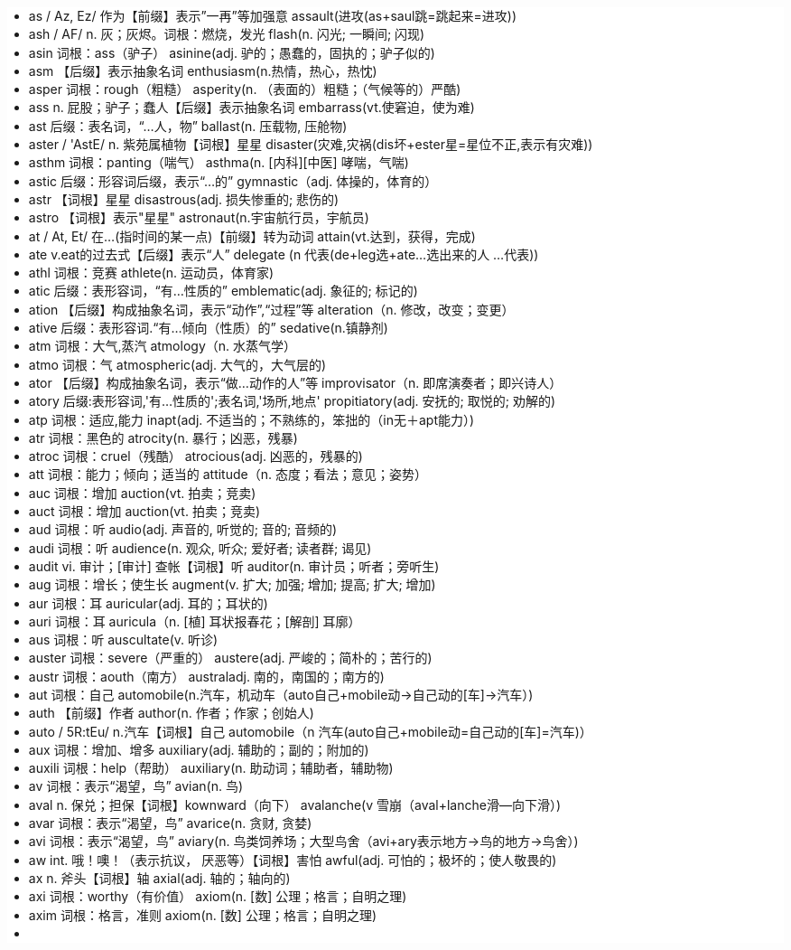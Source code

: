 * as  / Az, Ez/  作为【前缀】表示”一再”等加强意 assault(进攻(as+saul跳=跳起来=进攻))
* ash / AF/  n. 灰；灰烬。词根：燃烧，发光 flash(n.  闪光; 一瞬间; 闪现)
* asin    词根：ass（驴子）  asinine(adj. 驴的；愚蠢的，固执的；驴子似的)
* asm 【后缀】表示抽象名词  enthusiasm(n.热情，热心，热忱)
* asper   词根：rough（粗糙）    asperity(n. （表面的）粗糙；（气候等的）严酷)
* ass n. 屁股；驴子；蠢人【后缀】表示抽象名词   embarrass(vt.使窘迫，使为难)
* ast 后缀：表名词，“…人，物”   ballast(n.  压载物, 压舱物)
* aster   / 'AstE/ n. 紫苑属植物【词根】星星 disaster(灾难,灾祸(dis坏+ester星=星位不正,表示有灾难))
* asthm   词根：panting（喘气）  asthma(n. [内科][中医] 哮喘，气喘)
* astic   后缀：形容词后缀，表示“…的” gymnastic（adj. 体操的，体育的）
* astr    【词根】星星  disastrous(adj.  损失惨重的; 悲伤的)
* astro   【词根】表示"星星"  astronaut(n.宇宙航行员，宇航员)
* at  / At, Et/  在…(指时间的某一点)【前缀】转为动词  attain(vt.达到，获得，完成)
* ate v.eat的过去式【后缀】表示“人”  delegate (n 代表(de+leg选+ate…选出来的人 …代表))
* athl    词根：竞赛   athlete(n. 运动员，体育家)
* atic    后缀：表形容词，“有…性质的” emblematic(adj.  象征的; 标记的)
* ation   【后缀】构成抽象名词，表示“动作”,“过程”等 alteration（n. 修改，改变；变更）
* ative   后缀：表形容词.“有…倾向（性质）的” sedative(n.镇静剂)
* atm 词根：大气,蒸汽    atmology（n. 水蒸气学）
* atmo    词根：气    atmospheric(adj. 大气的，大气层的)
* ator    【后缀】构成抽象名词，表示“做…动作的人”等  improvisator（n. 即席演奏者；即兴诗人）
* atory   后缀:表形容词,'有…性质的';表名词,'场所,地点' propitiatory(adj.  安抚的; 取悦的; 劝解的)
* atp 词根：适应,能力    inapt(adj. 不适当的；不熟练的，笨拙的（in无＋apt能力）)
* atr 词根：黑色的  atrocity(n. 暴行；凶恶，残暴)
* atroc   词根：cruel（残酷）    atrocious(adj. 凶恶的，残暴的)
* att 词根：能力；倾向；适当的    attitude（n. 态度；看法；意见；姿势）
* auc 词根：增加   auction(vt. 拍卖；竞卖)
* auct    词根：增加   auction(vt. 拍卖；竞卖)
* aud 词根：听    audio(adj.  声音的, 听觉的; 音的; 音频的)
* audi    词根：听    audience(n.  观众, 听众; 爱好者; 读者群; 谒见)
* audit   vi. 审计；[审计] 查帐【词根】听 auditor(n. 审计员；听者；旁听生)
* aug 词根：增长；使生长   augment(v.  扩大; 加强; 增加; 提高; 扩大; 增加)
* aur 词根：耳    auricular(adj. 耳的；耳状的)
* auri    词根：耳    auricula（n. [植] 耳状报春花；[解剖] 耳廓）
* aus 词根：听    auscultate(v.  听诊)
* auster  词根：severe（严重的）  austere(adj. 严峻的；简朴的；苦行的)
* austr   词根：aouth（南方）    australadj. 南的，南国的；南方的)
* aut 词根：自己   automobile(n.汽车，机动车（auto自己+mobile动→自己动的[车]→汽车）)
* auth    【前缀】作者  author(n. 作者；作家；创始人)
* auto    / 5R:tEu/  n.汽车【词根】自己   automobile（n 汽车(auto自己+mobile动=自己动的[车]=汽车)）
* aux 词根：增加、增多    auxiliary(adj. 辅助的；副的；附加的)
* auxili  词根：help（帮助） auxiliary(n. 助动词；辅助者，辅助物)
* av  词根：表示“渴望，鸟” avian(n. 鸟)
* aval    n. 保兑；担保【词根】kownward（向下）    avalanche(v 雪崩（aval+lanche滑—向下滑）)
* avar    词根：表示“渴望，鸟” avarice(n.  贪财, 贪婪)
* avi 词根：表示“渴望，鸟” aviary(n. 鸟类饲养场；大型鸟舍（avi+ary表示地方→鸟的地方→鸟舍）)
* aw  int. 哦！噢！（表示抗议， 厌恶等）【词根】害怕  awful(adj. 可怕的；极坏的；使人敬畏的)
* ax  n. 斧头【词根】轴  axial(adj. 轴的；轴向的)
* axi 词根：worthy（有价值）  axiom(n. [数] 公理；格言；自明之理)
* axim    词根：格言，准则    axiom(n. [数] 公理；格言；自明之理)
*
